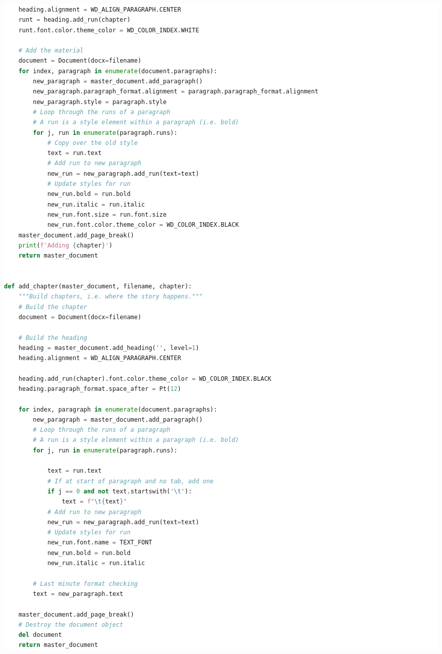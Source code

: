 ```python
    heading.alignment = WD_ALIGN_PARAGRAPH.CENTER
    runt = heading.add_run(chapter)
    runt.font.color.theme_color = WD_COLOR_INDEX.WHITE

    # Add the material
    document = Document(docx=filename)
    for index, paragraph in enumerate(document.paragraphs):
        new_paragraph = master_document.add_paragraph()
        new_paragraph.paragraph_format.alignment = paragraph.paragraph_format.alignment
        new_paragraph.style = paragraph.style
        # Loop through the runs of a paragraph
        # A run is a style element within a paragraph (i.e. bold)
        for j, run in enumerate(paragraph.runs):
            # Copy over the old style
            text = run.text
            # Add run to new paragraph
            new_run = new_paragraph.add_run(text=text)
            # Update styles for run
            new_run.bold = run.bold
            new_run.italic = run.italic
            new_run.font.size = run.font.size
            new_run.font.color.theme_color = WD_COLOR_INDEX.BLACK
    master_document.add_page_break()
    print(f'Adding {chapter}')
    return master_document


def add_chapter(master_document, filename, chapter):
    """Build chapters, i.e. where the story happens."""
    # Build the chapter
    document = Document(docx=filename)

    # Build the heading
    heading = master_document.add_heading('', level=1)
    heading.alignment = WD_ALIGN_PARAGRAPH.CENTER

    heading.add_run(chapter).font.color.theme_color = WD_COLOR_INDEX.BLACK
    heading.paragraph_format.space_after = Pt(12)

    for index, paragraph in enumerate(document.paragraphs):
        new_paragraph = master_document.add_paragraph()
        # Loop through the runs of a paragraph
        # A run is a style element within a paragraph (i.e. bold)
        for j, run in enumerate(paragraph.runs):

            text = run.text
            # If at start of paragraph and no tab, add one
            if j == 0 and not text.startswith('\t'):
                text = f"\t{text}"
            # Add run to new paragraph
            new_run = new_paragraph.add_run(text=text)
            # Update styles for run
            new_run.font.name = TEXT_FONT
            new_run.bold = run.bold
            new_run.italic = run.italic

        # Last minute format checking
        text = new_paragraph.text

    master_document.add_page_break()
    # Destroy the document object
    del document
    return master_document
```